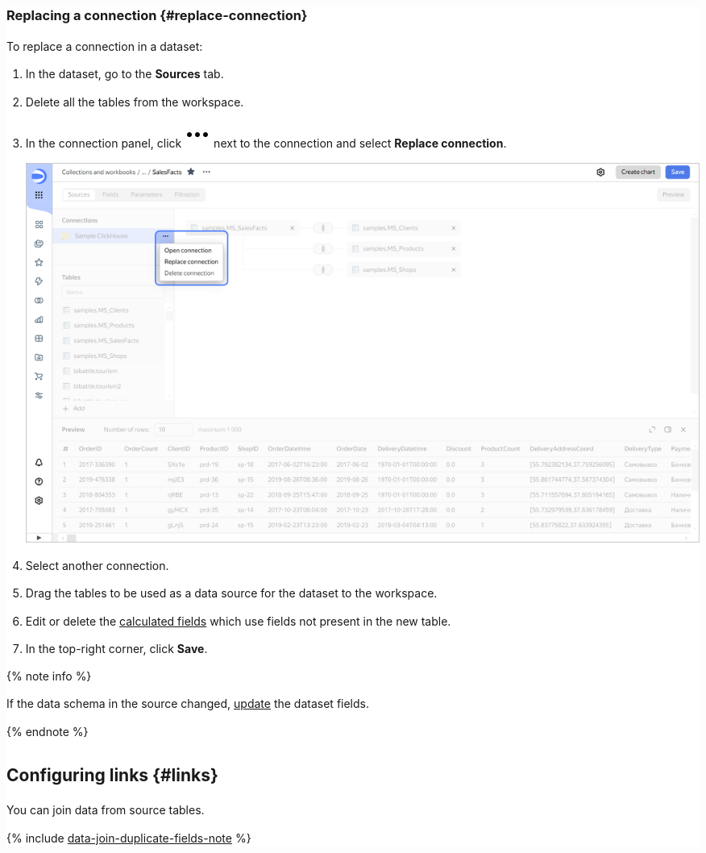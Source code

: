 ### Replacing a connection {#replace-connection}

To replace a connection in a dataset:

1. In the dataset, go to the **Sources** tab.
1. Delete all the tables from the workspace.
1. In the connection panel, click ![icon](../../_assets/console-icons/ellipsis.svg) next to the connection and select **Replace connection**.

   ![screenshot](../../_assets/datalens/dataset/dataset-replace-connection.png)

1. Select another connection.
1. Drag the tables to be used as a data source for the dataset to the workspace.
1. Edit or delete the [calculated fields](../concepts/calculations/index.md) which use fields not present in the new table.
1. In the top-right corner, click **Save**.

{% note info %}

If the data schema in the source changed, [update](#update-fields) the dataset fields.

{% endnote %}

## Configuring links {#links}

You can join data from source tables.

{% include [data-join-duplicate-fields-note](../../_includes/datalens/datalens-data-join-duplicate-fields-note.md) %}
